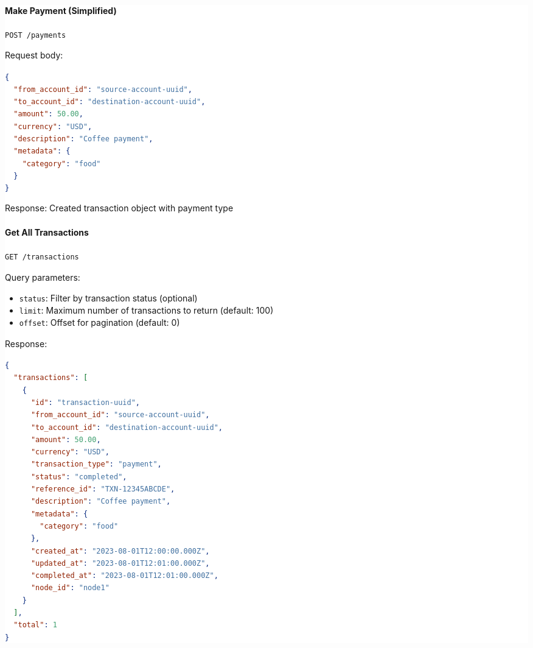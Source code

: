 #### Make Payment (Simplified)

```
POST /payments
```

Request body:
```json
{
  "from_account_id": "source-account-uuid",
  "to_account_id": "destination-account-uuid",
  "amount": 50.00,
  "currency": "USD",
  "description": "Coffee payment",
  "metadata": {
    "category": "food"
  }
}
```

Response: Created transaction object with payment type

#### Get All Transactions

```
GET /transactions
```

Query parameters:
- `status`: Filter by transaction status (optional)
- `limit`: Maximum number of transactions to return (default: 100)
- `offset`: Offset for pagination (default: 0)

Response:
```json
{
  "transactions": [
    {
      "id": "transaction-uuid",
      "from_account_id": "source-account-uuid",
      "to_account_id": "destination-account-uuid",
      "amount": 50.00,
      "currency": "USD",
      "transaction_type": "payment",
      "status": "completed",
      "reference_id": "TXN-12345ABCDE",
      "description": "Coffee payment",
      "metadata": {
        "category": "food"
      },
      "created_at": "2023-08-01T12:00:00.000Z",
      "updated_at": "2023-08-01T12:01:00.000Z",
      "completed_at": "2023-08-01T12:01:00.000Z",
      "node_id": "node1"
    }
  ],
  "total": 1
}
```
